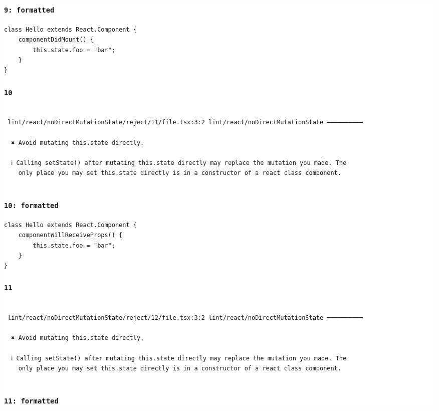 ### `9: formatted`

```tsx
class Hello extends React.Component {
	componentDidMount() {
		this.state.foo = "bar";
	}
}

```

### `10`

```

 lint/react/noDirectMutationState/reject/11/file.tsx:3:2 lint/react/noDirectMutationState ━━━━━━━━━━

  ✖ Avoid mutating this.state directly.

  ℹ Calling setState() after mutating this.state directly may replace the mutation you made. The
    only place you may set this.state directly is in a constructor of a react class component.


```

### `10: formatted`

```tsx
class Hello extends React.Component {
	componentWillReceiveProps() {
		this.state.foo = "bar";
	}
}

```

### `11`

```

 lint/react/noDirectMutationState/reject/12/file.tsx:3:2 lint/react/noDirectMutationState ━━━━━━━━━━

  ✖ Avoid mutating this.state directly.

  ℹ Calling setState() after mutating this.state directly may replace the mutation you made. The
    only place you may set this.state directly is in a constructor of a react class component.


```

### `11: formatted`
